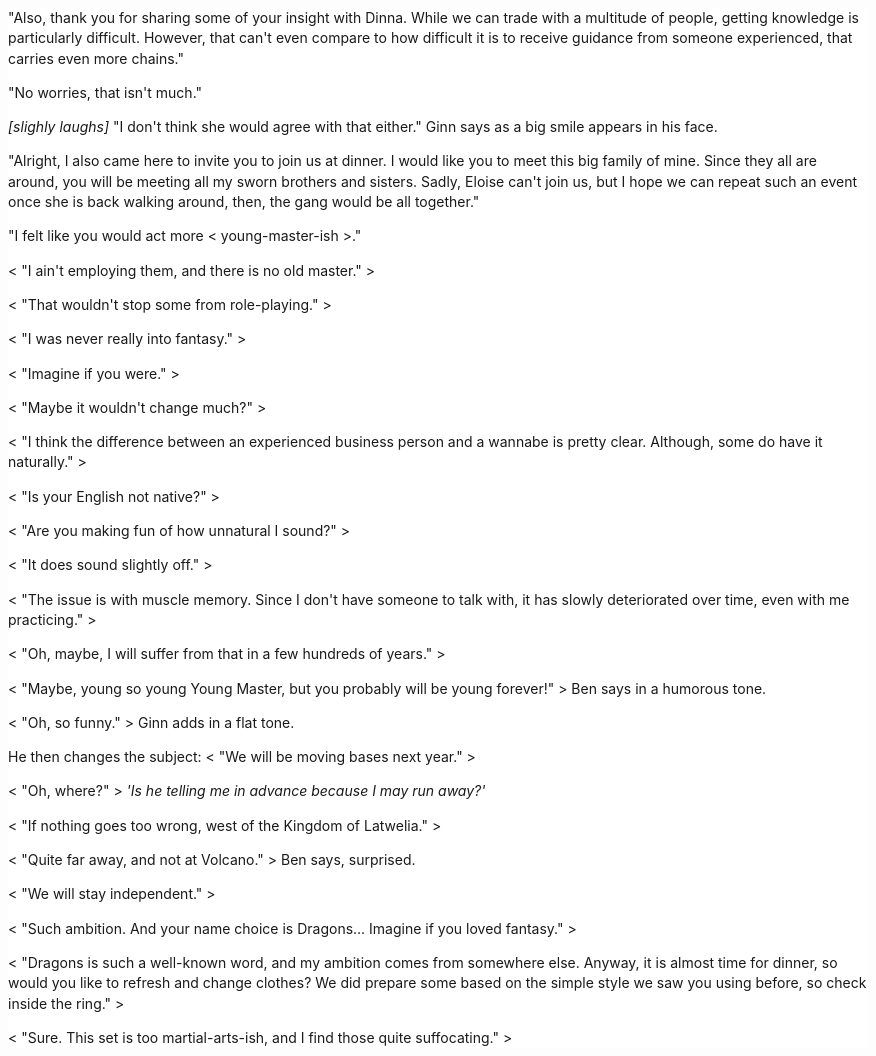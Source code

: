"Also, thank you for sharing some of your insight with Dinna. While we can trade with a multitude of people, getting knowledge is particularly difficult. However, that can't even compare to how difficult it is to receive guidance from someone experienced, that carries even more chains."

"No worries, that isn't much."

*[slighly laughs]* "I don't think she would agree with that either." Ginn says as a big smile appears in his face.

"Alright, I also came here to invite you to join us at dinner. I would like you to meet this big family of mine. Since they all are around, you will be meeting all my sworn brothers and sisters. Sadly, Eloise can't join us, but I hope we can repeat such an event once she is back walking around, then, the gang would be all together."

"I felt like you would act more < young-master-ish >."

< "I ain't employing them, and there is no old master." >

< "That wouldn't stop some from role-playing." >

< "I was never really into fantasy." >

< "Imagine if you were." >

< "Maybe it wouldn't change much?" >

< "I think the difference between an experienced business person and a wannabe is pretty clear. Although, some do have it naturally." >

< "Is your English not native?" >

< "Are you making fun of how unnatural I sound?" >

< "It does sound slightly off." >

< "The issue is with muscle memory. Since I don't have someone to talk with, it has slowly deteriorated over time, even with me practicing." >

< "Oh, maybe, I will suffer from that in a few hundreds of years." >

< "Maybe, young so young Young Master, but you probably will be young forever!" > Ben says in a humorous tone.

< "Oh, so funny." > Ginn adds in a flat tone.

He then changes the subject: < "We will be moving bases next year." >

< "Oh, where?" > *'Is he telling me in advance because I may run away?'*

< "If nothing goes too wrong, west of the Kingdom of Latwelia." >

< "Quite far away, and not at Volcano." > Ben says, surprised.

< "We will stay independent." >

< "Such ambition. And your name choice is Dragons... Imagine if you loved fantasy." >

< "Dragons is such a well-known word, and my ambition comes from somewhere else. Anyway, it is almost time for dinner, so would you like to refresh and change clothes? We did prepare some based on the simple style we saw you using before, so check inside the ring." >

< "Sure. This set is too martial-arts-ish, and I find those quite suffocating." >
